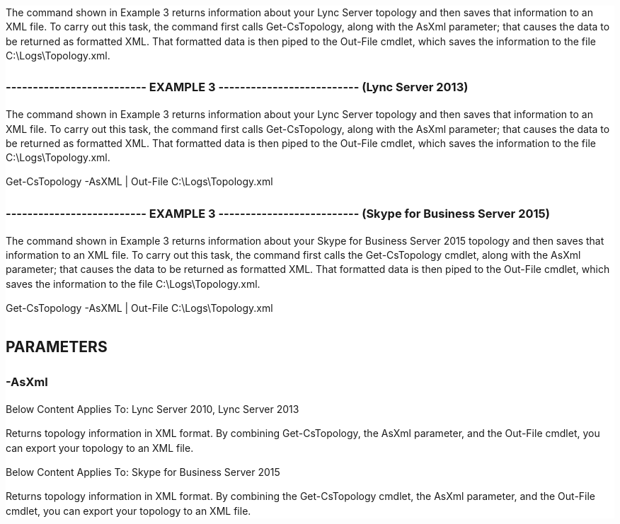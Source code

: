 The command shown in Example 3 returns information about your Lync Server topology and then saves that information to an XML file.
To carry out this task, the command first calls Get-CsTopology, along with the AsXml parameter; that causes the data to be returned as formatted XML.
That formatted data is then piped to the Out-File cmdlet, which saves the information to the file C:\Logs\Topology.xml.

### -------------------------- EXAMPLE 3 -------------------------- (Lync Server 2013)
```

```

The command shown in Example 3 returns information about your Lync Server topology and then saves that information to an XML file.
To carry out this task, the command first calls Get-CsTopology, along with the AsXml parameter; that causes the data to be returned as formatted XML.
That formatted data is then piped to the Out-File cmdlet, which saves the information to the file C:\Logs\Topology.xml.

Get-CsTopology -AsXML | Out-File C:\Logs\Topology.xml

### -------------------------- EXAMPLE 3 -------------------------- (Skype for Business Server 2015)
```

```

The command shown in Example 3 returns information about your Skype for Business Server 2015 topology and then saves that information to an XML file.
To carry out this task, the command first calls the Get-CsTopology cmdlet, along with the AsXml parameter; that causes the data to be returned as formatted XML.
That formatted data is then piped to the Out-File cmdlet, which saves the information to the file C:\Logs\Topology.xml.

Get-CsTopology -AsXML | Out-File C:\Logs\Topology.xml

## PARAMETERS

### -AsXml
Below Content Applies To: Lync Server 2010, Lync Server 2013

Returns topology information in XML format.
By combining Get-CsTopology, the AsXml parameter, and the Out-File cmdlet, you can export your topology to an XML file.



Below Content Applies To: Skype for Business Server 2015

Returns topology information in XML format.
By combining the Get-CsTopology cmdlet, the AsXml parameter, and the Out-File cmdlet, you can export your topology to an XML file.

